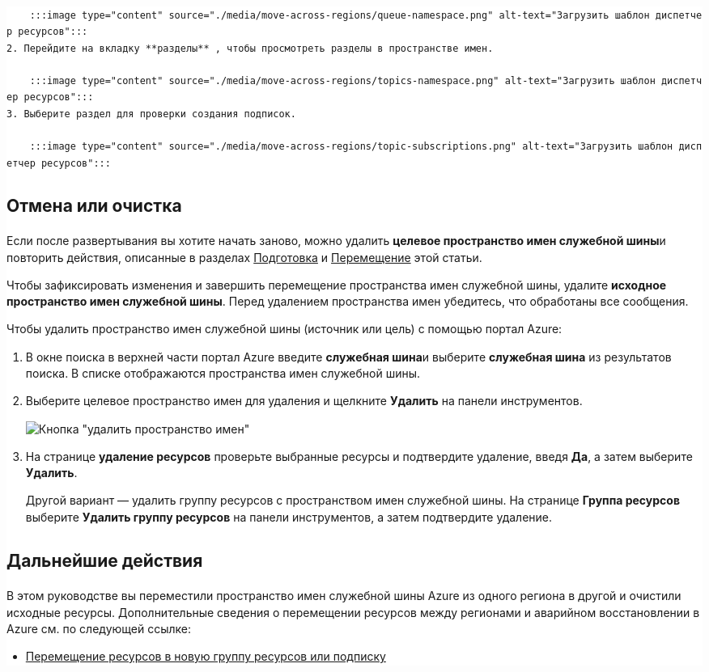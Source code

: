         :::image type="content" source="./media/move-across-regions/queue-namespace.png" alt-text="Загрузить шаблон диспетчер ресурсов":::
    2. Перейдите на вкладку **разделы** , чтобы просмотреть разделы в пространстве имен.
    
        :::image type="content" source="./media/move-across-regions/topics-namespace.png" alt-text="Загрузить шаблон диспетчер ресурсов":::
    3. Выберите раздел для проверки создания подписок. 

        :::image type="content" source="./media/move-across-regions/topic-subscriptions.png" alt-text="Загрузить шаблон диспетчер ресурсов":::      
    
    

## <a name="discard-or-clean-up"></a>Отмена или очистка
Если после развертывания вы хотите начать заново, можно удалить **целевое пространство имен служебной шины**и повторить действия, описанные в разделах [Подготовка](#prepare) и [Перемещение](#move) этой статьи.

Чтобы зафиксировать изменения и завершить перемещение пространства имен служебной шины, удалите **исходное пространство имен служебной шины**. Перед удалением пространства имен убедитесь, что обработаны все сообщения. 

Чтобы удалить пространство имен служебной шины (источник или цель) с помощью портал Azure:

1. В окне поиска в верхней части портал Azure введите **служебная шина**и выберите **служебная шина** из результатов поиска. В списке отображаются пространства имен служебной шины.
2. Выберите целевое пространство имен для удаления и щелкните **Удалить** на панели инструментов. 

    ![Кнопка "удалить пространство имен"](./media/move-across-regions/delete-namespace-button.png)
3. На странице **удаление ресурсов** проверьте выбранные ресурсы и подтвердите удаление, введя **Да**, а затем выберите **Удалить**. 

    Другой вариант — удалить группу ресурсов с пространством имен служебной шины. На странице **Группа ресурсов** выберите **Удалить группу ресурсов** на панели инструментов, а затем подтвердите удаление. 

## <a name="next-steps"></a>Дальнейшие действия

В этом руководстве вы переместили пространство имен служебной шины Azure из одного региона в другой и очистили исходные ресурсы.  Дополнительные сведения о перемещении ресурсов между регионами и аварийном восстановлении в Azure см. по следующей ссылке:

- [Перемещение ресурсов в новую группу ресурсов или подписку](../azure-resource-manager/management/move-resource-group-and-subscription.md)
